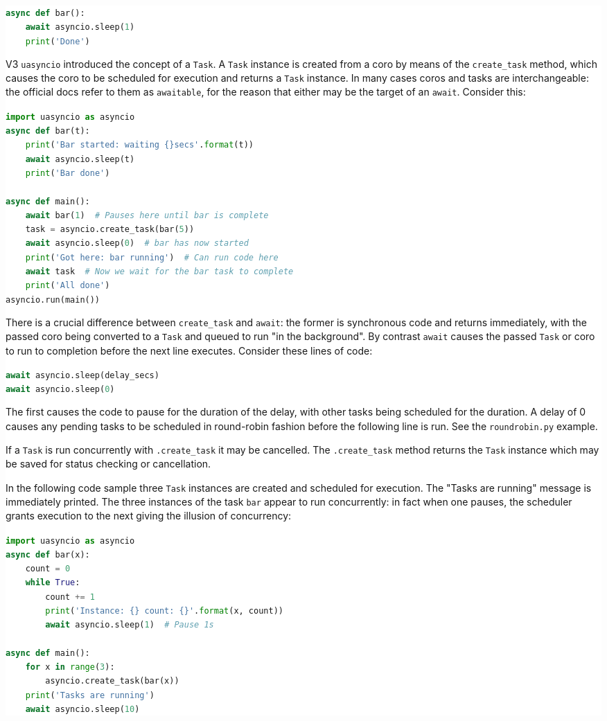 ```python
async def bar():
    await asyncio.sleep(1)
    print('Done')
```

V3 `uasyncio` introduced the concept of a `Task`. A `Task` instance is created
from a coro by means of the `create_task` method, which causes the coro to be
scheduled for execution and returns a `Task` instance. In many cases coros and
tasks are interchangeable: the official docs refer to them as `awaitable`, for
the reason that either may be the target of an `await`. Consider this:

```python
import uasyncio as asyncio
async def bar(t):
    print('Bar started: waiting {}secs'.format(t))
    await asyncio.sleep(t)
    print('Bar done')

async def main():
    await bar(1)  # Pauses here until bar is complete
    task = asyncio.create_task(bar(5))
    await asyncio.sleep(0)  # bar has now started
    print('Got here: bar running')  # Can run code here
    await task  # Now we wait for the bar task to complete
    print('All done')
asyncio.run(main())
```
There is a crucial difference between `create_task` and `await`: the former
is synchronous code and returns immediately, with the passed coro being
converted to a `Task` and queued to run "in the background". By contrast
`await` causes the passed `Task` or coro to run to completion before the next
line executes. Consider these lines of code:

```python
await asyncio.sleep(delay_secs)
await asyncio.sleep(0)
```

The first causes the code to pause for the duration of the delay, with other
tasks being scheduled for the duration. A delay of 0 causes any pending tasks
to be scheduled in round-robin fashion before the following line is run. See
the `roundrobin.py` example.

If a `Task` is run concurrently with `.create_task` it may be cancelled. The
`.create_task` method returns the `Task` instance which may be saved for status
checking or cancellation.

In the following code sample three `Task` instances are created and scheduled
for execution. The "Tasks are running" message is immediately printed. The
three instances of the task `bar` appear to run concurrently: in fact when one
pauses, the scheduler grants execution to the next giving the illusion of
concurrency:

```python
import uasyncio as asyncio
async def bar(x):
    count = 0
    while True:
        count += 1
        print('Instance: {} count: {}'.format(x, count))
        await asyncio.sleep(1)  # Pause 1s

async def main():
    for x in range(3):
        asyncio.create_task(bar(x))
    print('Tasks are running')
    await asyncio.sleep(10)
```